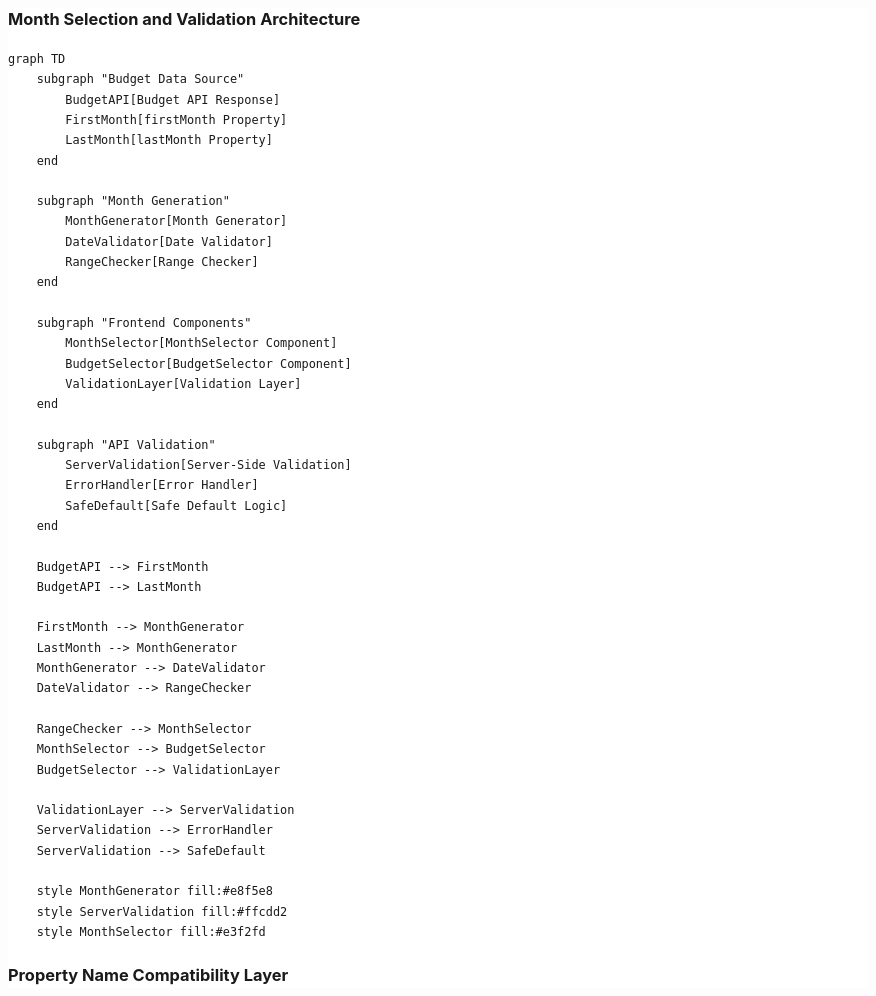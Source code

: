 ### Month Selection and Validation Architecture

```mermaid
graph TD
    subgraph "Budget Data Source"
        BudgetAPI[Budget API Response]
        FirstMonth[firstMonth Property]
        LastMonth[lastMonth Property]
    end

    subgraph "Month Generation"
        MonthGenerator[Month Generator]
        DateValidator[Date Validator]
        RangeChecker[Range Checker]
    end

    subgraph "Frontend Components"
        MonthSelector[MonthSelector Component]
        BudgetSelector[BudgetSelector Component]
        ValidationLayer[Validation Layer]
    end

    subgraph "API Validation"
        ServerValidation[Server-Side Validation]
        ErrorHandler[Error Handler]
        SafeDefault[Safe Default Logic]
    end

    BudgetAPI --> FirstMonth
    BudgetAPI --> LastMonth

    FirstMonth --> MonthGenerator
    LastMonth --> MonthGenerator
    MonthGenerator --> DateValidator
    DateValidator --> RangeChecker

    RangeChecker --> MonthSelector
    MonthSelector --> BudgetSelector
    BudgetSelector --> ValidationLayer

    ValidationLayer --> ServerValidation
    ServerValidation --> ErrorHandler
    ServerValidation --> SafeDefault

    style MonthGenerator fill:#e8f5e8
    style ServerValidation fill:#ffcdd2
    style MonthSelector fill:#e3f2fd
```

### Property Name Compatibility Layer

